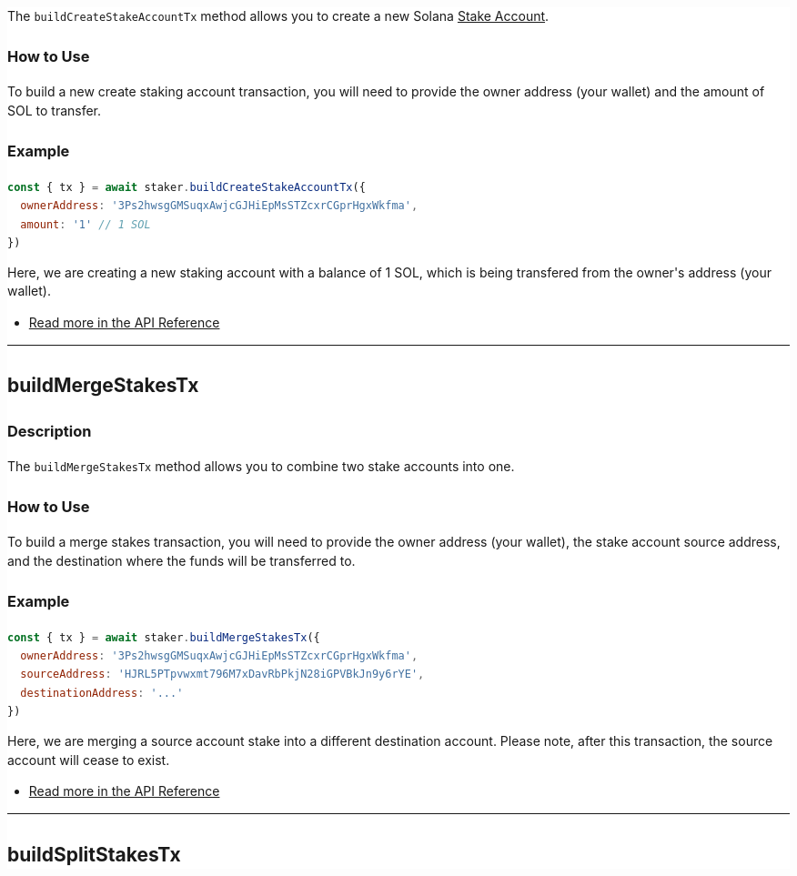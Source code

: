 The `buildCreateStakeAccountTx` method allows you to create a new Solana [Stake Account](https://solana.com/docs/economics/staking/stake-accounts).

### How to Use

To build a new create staking account transaction, you will need to provide the owner address (your wallet) and the amount of SOL to transfer.

### Example

```javascript
const { tx } = await staker.buildCreateStakeAccountTx({
  ownerAddress: '3Ps2hwsgGMSuqxAwjcGJHiEpMsSTZcxrCGprHgxWkfma',
  amount: '1' // 1 SOL
})
```

Here, we are creating a new staking account with a balance of 1 SOL, which is being transfered from the owner's address (your wallet).

- [Read more in the API Reference](../../docs/classes/solana_src.SolanaStaker.md#buildcreatestakeaccounttx)

---

## buildMergeStakesTx

### Description

The `buildMergeStakesTx` method allows you to combine two stake accounts into one.

### How to Use

To build a merge stakes transaction, you will need to provide the owner address (your wallet), the stake account source address, and the destination where the funds will be transferred to.

### Example

```javascript
const { tx } = await staker.buildMergeStakesTx({
  ownerAddress: '3Ps2hwsgGMSuqxAwjcGJHiEpMsSTZcxrCGprHgxWkfma',
  sourceAddress: 'HJRL5PTpvwxmt796M7xDavRbPkjN28iGPVBkJn9y6rYE',
  destinationAddress: '...'
})
```

Here, we are merging a source account stake into a different destination account. Please note, after this transaction, the source account will cease to exist.

- [Read more in the API Reference](../../docs/classes/solana_src.SolanaStaker.md#buildmergestakestx)

---

## buildSplitStakesTx
